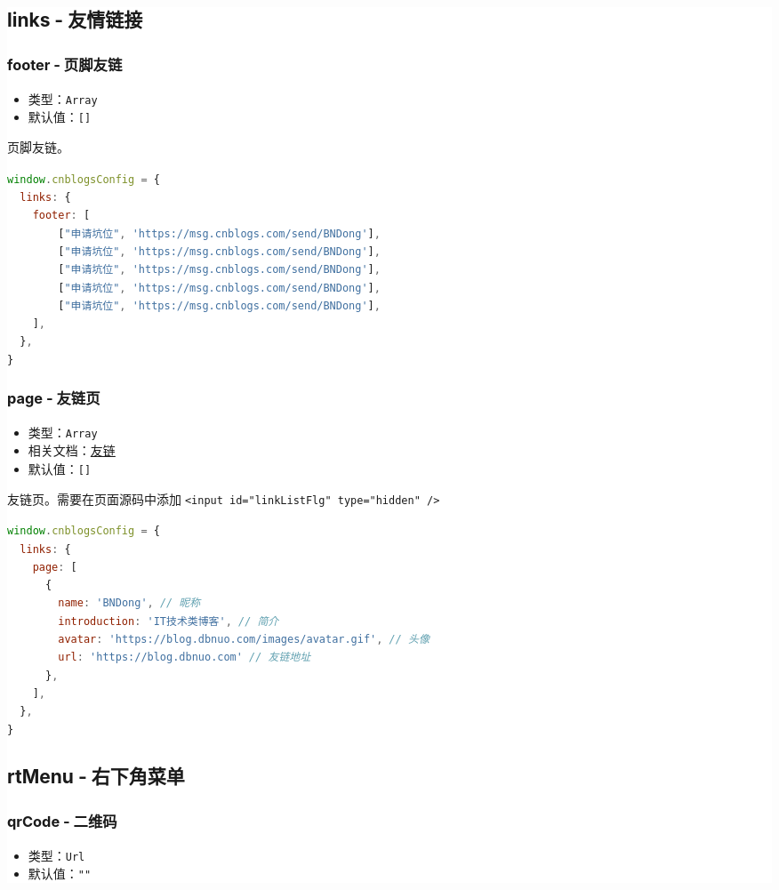 ## links - 友情链接

### footer - 页脚友链

* 类型：```Array```
* 默认值：```[]```

页脚友链。

```javascript
window.cnblogsConfig = {
  links: {
    footer: [
        ["申请坑位", 'https://msg.cnblogs.com/send/BNDong'],
        ["申请坑位", 'https://msg.cnblogs.com/send/BNDong'],
        ["申请坑位", 'https://msg.cnblogs.com/send/BNDong'],
        ["申请坑位", 'https://msg.cnblogs.com/send/BNDong'],
        ["申请坑位", 'https://msg.cnblogs.com/send/BNDong'],
    ],
  },
}
```

### page - 友链页

* 类型：```Array```
* 相关文档：[友链](https://bndong.github.io/Cnblogs-Theme-SimpleMemory/v2/#/Docs/Customization/links)
* 默认值：```[]```

友链页。需要在页面源码中添加 `<input id="linkListFlg" type="hidden" />`

```javascript
window.cnblogsConfig = {
  links: {
    page: [
      {
        name: 'BNDong', // 昵称
        introduction: 'IT技术类博客', // 简介
        avatar: 'https://blog.dbnuo.com/images/avatar.gif', // 头像
        url: 'https://blog.dbnuo.com' // 友链地址
      },
    ],
  },
}
```

## rtMenu - 右下角菜单

### qrCode - 二维码

* 类型：```Url```
* 默认值：```""```
